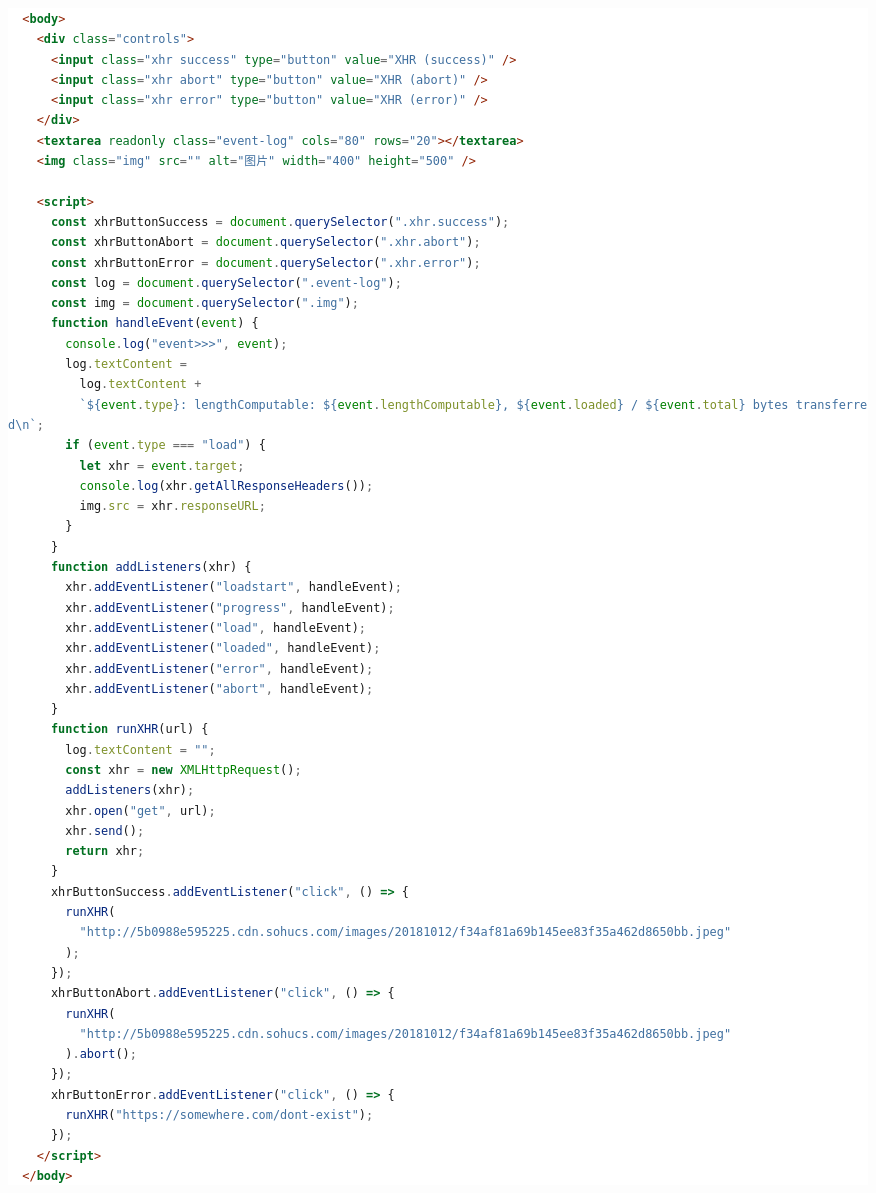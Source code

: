 ```HTML
  <body>
    <div class="controls">
      <input class="xhr success" type="button" value="XHR (success)" />
      <input class="xhr abort" type="button" value="XHR (abort)" />
      <input class="xhr error" type="button" value="XHR (error)" />
    </div>
    <textarea readonly class="event-log" cols="80" rows="20"></textarea>
    <img class="img" src="" alt="图片" width="400" height="500" />

    <script>
      const xhrButtonSuccess = document.querySelector(".xhr.success");
      const xhrButtonAbort = document.querySelector(".xhr.abort");
      const xhrButtonError = document.querySelector(".xhr.error");
      const log = document.querySelector(".event-log");
      const img = document.querySelector(".img");
      function handleEvent(event) {
        console.log("event>>>", event);
        log.textContent =
          log.textContent +
          `${event.type}: lengthComputable: ${event.lengthComputable}, ${event.loaded} / ${event.total} bytes transferred\n`;
        if (event.type === "load") {
          let xhr = event.target;
          console.log(xhr.getAllResponseHeaders());
          img.src = xhr.responseURL;
        }
      }
      function addListeners(xhr) {
        xhr.addEventListener("loadstart", handleEvent);
        xhr.addEventListener("progress", handleEvent);
        xhr.addEventListener("load", handleEvent);
        xhr.addEventListener("loaded", handleEvent);
        xhr.addEventListener("error", handleEvent);
        xhr.addEventListener("abort", handleEvent);
      }
      function runXHR(url) {
        log.textContent = "";
        const xhr = new XMLHttpRequest();
        addListeners(xhr);
        xhr.open("get", url);
        xhr.send();
        return xhr;
      }
      xhrButtonSuccess.addEventListener("click", () => {
        runXHR(
          "http://5b0988e595225.cdn.sohucs.com/images/20181012/f34af81a69b145ee83f35a462d8650bb.jpeg"
        );
      });
      xhrButtonAbort.addEventListener("click", () => {
        runXHR(
          "http://5b0988e595225.cdn.sohucs.com/images/20181012/f34af81a69b145ee83f35a462d8650bb.jpeg"
        ).abort();
      });
      xhrButtonError.addEventListener("click", () => {
        runXHR("https://somewhere.com/dont-exist");
      });
    </script>
  </body>
```
